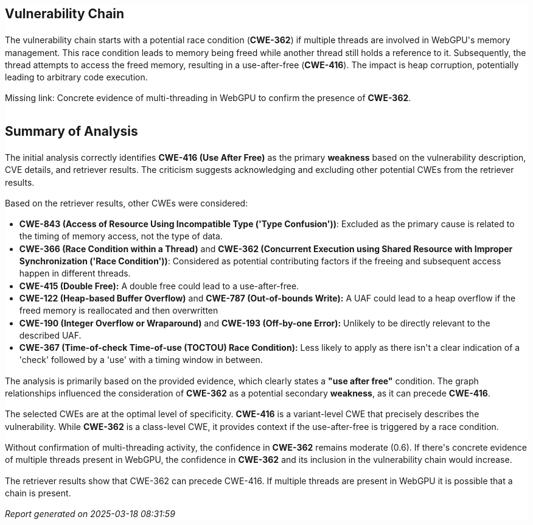 ## Vulnerability Chain
The vulnerability chain starts with a potential race condition (**CWE-362**) if multiple threads are involved in WebGPU's memory management. This race condition leads to memory being freed while another thread still holds a reference to it. Subsequently, the thread attempts to access the freed memory, resulting in a use-after-free (**CWE-416**). The impact is heap corruption, potentially leading to arbitrary code execution.

Missing link: Concrete evidence of multi-threading in WebGPU to confirm the presence of **CWE-362**.

## Summary of Analysis
The initial analysis correctly identifies **CWE-416 (Use After Free)** as the primary **weakness** based on the vulnerability description, CVE details, and retriever results. The criticism suggests acknowledging and excluding other potential CWEs from the retriever results.

Based on the retriever results, other CWEs were considered:
*   **CWE-843 (Access of Resource Using Incompatible Type ('Type Confusion'))**: Excluded as the primary cause is related to the timing of memory access, not the type of data.
*   **CWE-366 (Race Condition within a Thread)** and **CWE-362 (Concurrent Execution using Shared Resource with Improper Synchronization ('Race Condition'))**: Considered as potential contributing factors if the freeing and subsequent access happen in different threads.
*   **CWE-415 (Double Free):** A double free could lead to a use-after-free.
*   **CWE-122 (Heap-based Buffer Overflow)** and **CWE-787 (Out-of-bounds Write):** A UAF could lead to a heap overflow if the freed memory is reallocated and then overwritten
*   **CWE-190 (Integer Overflow or Wraparound)** and **CWE-193 (Off-by-one Error):** Unlikely to be directly relevant to the described UAF.
*   **CWE-367 (Time-of-check Time-of-use (TOCTOU) Race Condition):** Less likely to apply as there isn't a clear indication of a 'check' followed by a 'use' with a timing window in between.

The analysis is primarily based on the provided evidence, which clearly states a **"use after free"** condition. The graph relationships influenced the consideration of **CWE-362** as a potential secondary **weakness**, as it can precede **CWE-416**.

The selected CWEs are at the optimal level of specificity. **CWE-416** is a variant-level CWE that precisely describes the vulnerability. While **CWE-362** is a class-level CWE, it provides context if the use-after-free is triggered by a race condition.

Without confirmation of multi-threading activity, the confidence in **CWE-362** remains moderate (0.6). If there's concrete evidence of multiple threads present in WebGPU, the confidence in **CWE-362** and its inclusion in the vulnerability chain would increase.

The retriever results show that CWE-362 can precede CWE-416. If multiple threads are present in WebGPU it is possible that a chain is present.



*Report generated on 2025-03-18 08:31:59*
